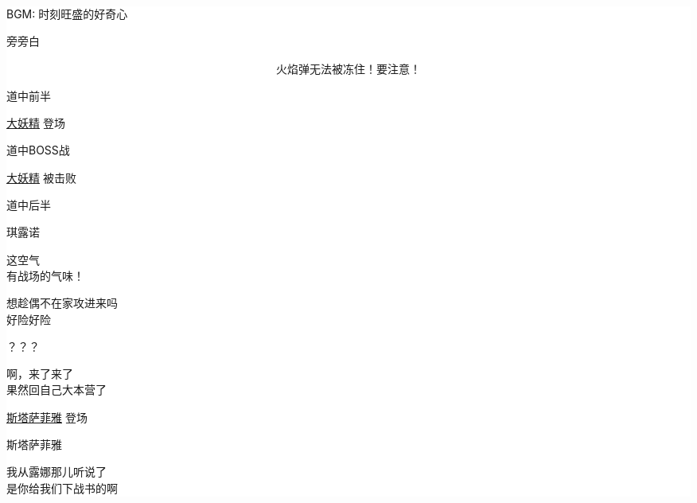 BGM: 时刻旺盛的好奇心
  

  

旁旁白
<center>火焰弹无法被冻住！要注意！</center>
  


  
道中前半
  

  


  
[大妖精](./大妖精.md) 登场
  

  


  
道中BOSS战
  

  


  
[大妖精](./大妖精.md) 被击败
  

  


  
道中后半
  

  

[](./琪露诺.md)琪露诺
  
这空气  
有战场的气味！
  
  
想趁偶不在家攻进来吗  
好险好险
  

  

[](./斯塔萨菲雅.md)？？？
  
啊，来了来了  
果然回自己大本营了
  

  


  
[斯塔萨菲雅](./斯塔萨菲雅.md) 登场
  

  

[](./斯塔萨菲雅.md)斯塔萨菲雅
  
我从露娜那儿听说了  
是你给我们下战书的啊
  